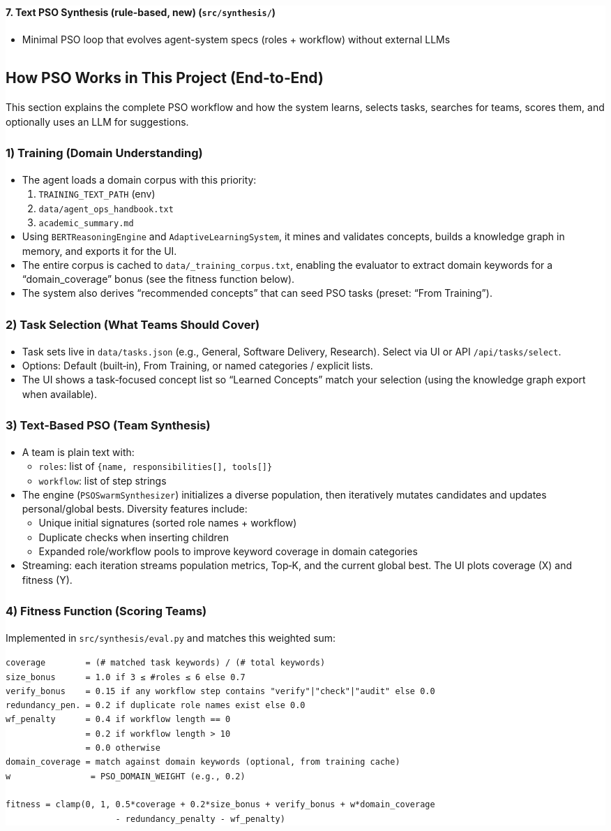 #### 7. Text PSO Synthesis (rule-based, new) (`src/synthesis/`)
- Minimal PSO loop that evolves agent-system specs (roles + workflow) without external LLMs

## How PSO Works in This Project (End‑to‑End)

This section explains the complete PSO workflow and how the system learns, selects tasks, searches for teams, scores them, and optionally uses an LLM for suggestions.

### 1) Training (Domain Understanding)
- The agent loads a domain corpus with this priority:
  1. `TRAINING_TEXT_PATH` (env)
  2. `data/agent_ops_handbook.txt`
  3. `academic_summary.md`
- Using `BERTReasoningEngine` and `AdaptiveLearningSystem`, it mines and validates concepts, builds a knowledge graph in memory, and exports it for the UI.
- The entire corpus is cached to `data/_training_corpus.txt`, enabling the evaluator to extract domain keywords for a “domain_coverage” bonus (see the fitness function below).
- The system also derives “recommended concepts” that can seed PSO tasks (preset: “From Training”).

### 2) Task Selection (What Teams Should Cover)
- Task sets live in `data/tasks.json` (e.g., General, Software Delivery, Research). Select via UI or API `/api/tasks/select`.
- Options: Default (built‑in), From Training, or named categories / explicit lists.
- The UI shows a task‑focused concept list so “Learned Concepts” match your selection (using the knowledge graph export when available).

### 3) Text‑Based PSO (Team Synthesis)
- A team is plain text with:
  - `roles`: list of `{name, responsibilities[], tools[]}`
  - `workflow`: list of step strings
- The engine (`PSOSwarmSynthesizer`) initializes a diverse population, then iteratively mutates candidates and updates personal/global bests. Diversity features include:
  - Unique initial signatures (sorted role names + workflow)
  - Duplicate checks when inserting children
  - Expanded role/workflow pools to improve keyword coverage in domain categories
- Streaming: each iteration streams population metrics, Top‑K, and the current global best. The UI plots coverage (X) and fitness (Y).

### 4) Fitness Function (Scoring Teams)
Implemented in `src/synthesis/eval.py` and matches this weighted sum:

```
coverage        = (# matched task keywords) / (# total keywords)
size_bonus      = 1.0 if 3 ≤ #roles ≤ 6 else 0.7
verify_bonus    = 0.15 if any workflow step contains "verify"|"check"|"audit" else 0.0
redundancy_pen. = 0.2 if duplicate role names exist else 0.0
wf_penalty      = 0.4 if workflow length == 0
                = 0.2 if workflow length > 10
                = 0.0 otherwise
domain_coverage = match against domain keywords (optional, from training cache)
w                = PSO_DOMAIN_WEIGHT (e.g., 0.2)

fitness = clamp(0, 1, 0.5*coverage + 0.2*size_bonus + verify_bonus + w*domain_coverage
                      - redundancy_penalty - wf_penalty)
```
